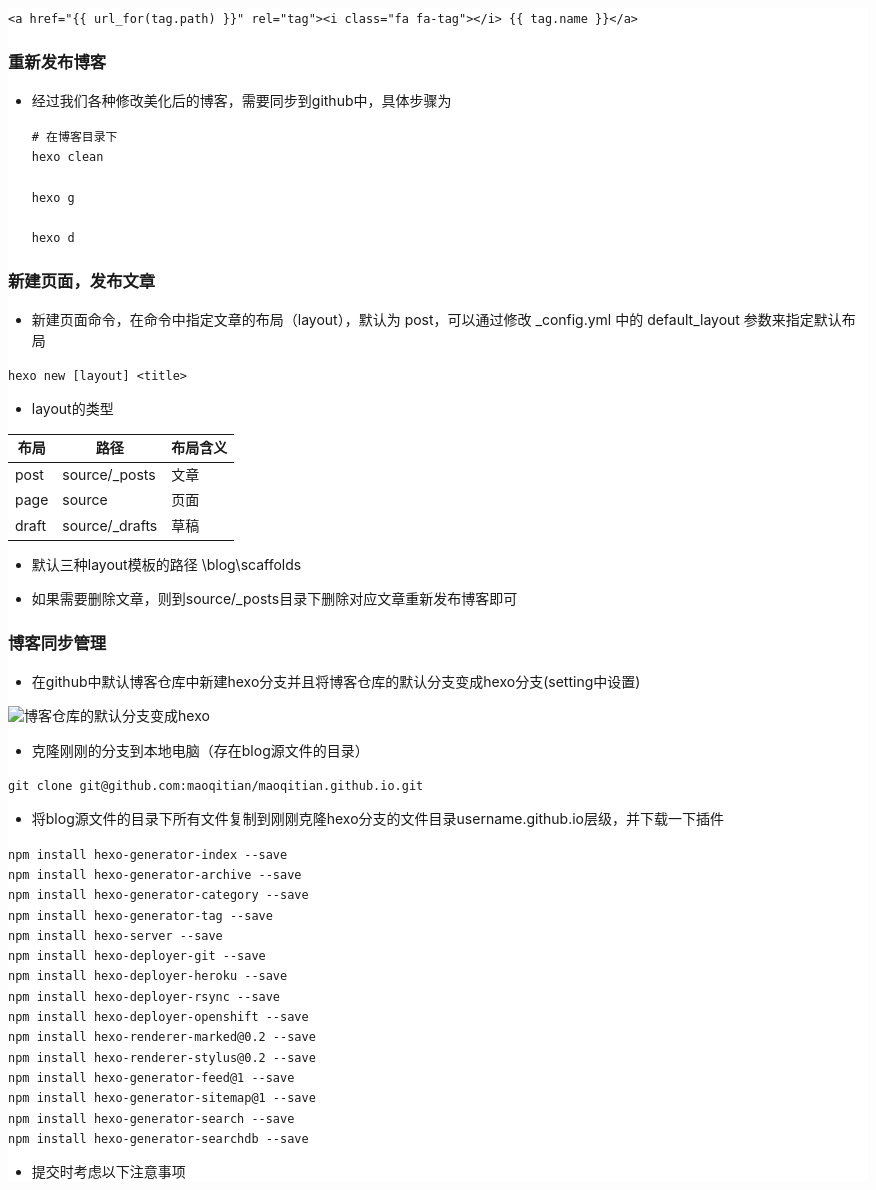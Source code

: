 ```
<a href="{{ url_for(tag.path) }}" rel="tag"><i class="fa fa-tag"></i> {{ tag.name }}</a>
```


### 重新发布博客
- 经过我们各种修改美化后的博客，需要同步到github中，具体步骤为
  
  ```
  # 在博客目录下
  hexo clean

  hexo g 
  
  hexo d
  ```

### 新建页面，发布文章
- 新建页面命令，在命令中指定文章的布局（layout），默认为 post，可以通过修改 _config.yml 中的 default_layout 参数来指定默认布局
```
hexo new [layout] <title>
```
- layout的类型

布局 | 	路径| 布局含义
---|---|---
post | source/_posts | 文章
page | 	source | 页面
draft| source/_drafts | 草稿

- 默认三种layout模板的路径 \blog\scaffolds

- 如果需要删除文章，则到source/_posts目录下删除对应文章重新发布博客即可
### 博客同步管理
- 在github中默认博客仓库中新建hexo分支并且将博客仓库的默认分支变成hexo分支(setting中设置)

![博客仓库的默认分支变成hexo](https://github.com/maoqitian/MaoMdPhoto/raw/master/hexo%E5%8D%9A%E5%AE%A2%E6%90%AD%E5%BB%BA/%E5%8D%9A%E5%AE%A2%E4%BB%93%E5%BA%93%E7%9A%84%E9%BB%98%E8%AE%A4%E5%88%86%E6%94%AF%E5%8F%98%E6%88%90hexo.png)

- 克隆刚刚的分支到本地电脑（存在blog源文件的目录）

```
git clone git@github.com:maoqitian/maoqitian.github.io.git
```
- 将blog源文件的目录下所有文件复制到刚刚克隆hexo分支的文件目录username.github.io层级，并下载一下插件
```
npm install hexo-generator-index --save
npm install hexo-generator-archive --save
npm install hexo-generator-category --save
npm install hexo-generator-tag --save
npm install hexo-server --save
npm install hexo-deployer-git --save
npm install hexo-deployer-heroku --save
npm install hexo-deployer-rsync --save
npm install hexo-deployer-openshift --save
npm install hexo-renderer-marked@0.2 --save
npm install hexo-renderer-stylus@0.2 --save
npm install hexo-generator-feed@1 --save
npm install hexo-generator-sitemap@1 --save
npm install hexo-generator-search --save
npm install hexo-generator-searchdb --save
```
- 提交时考虑以下注意事项
 